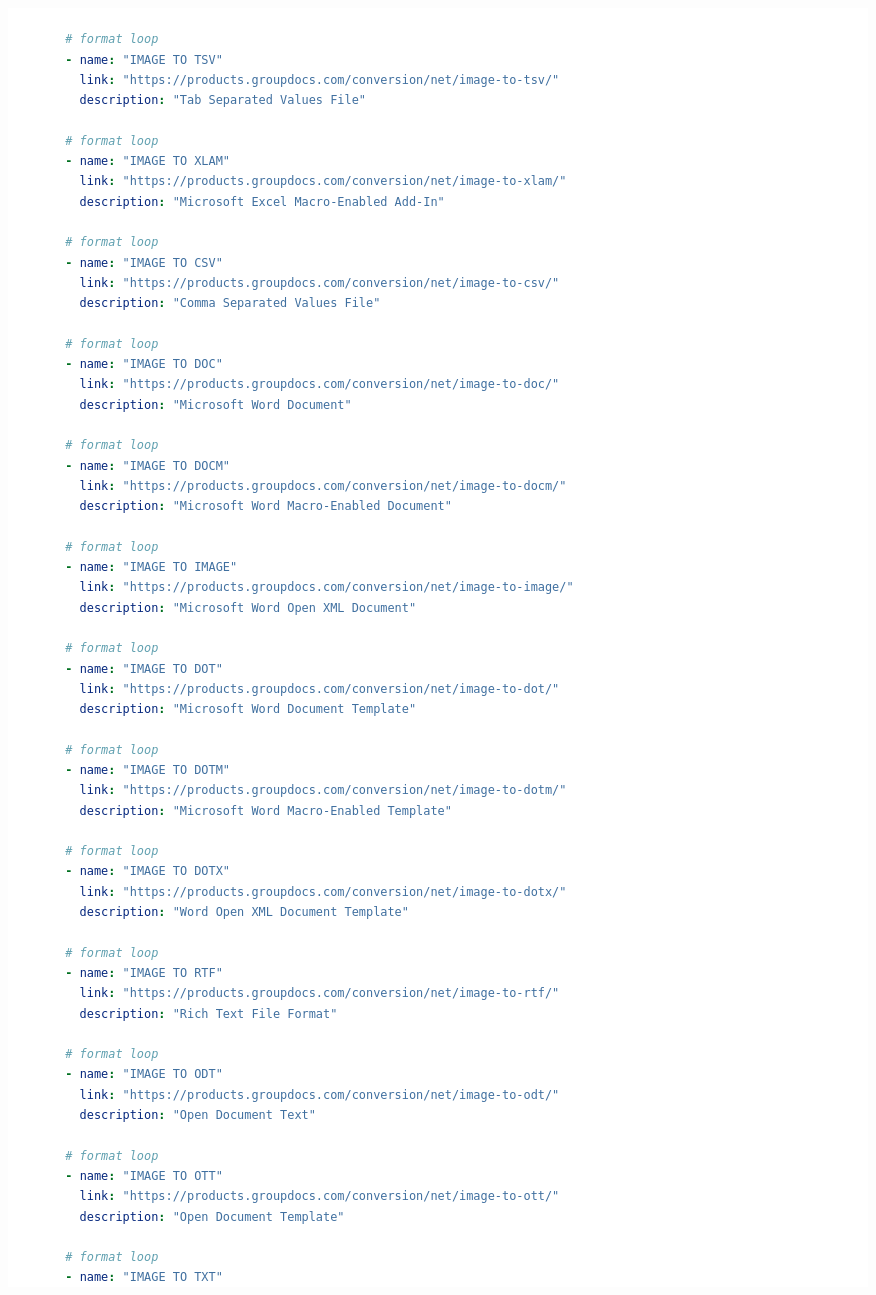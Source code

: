 ```yaml

        # format loop
        - name: "IMAGE TO TSV"
          link: "https://products.groupdocs.com/conversion/net/image-to-tsv/"
          description: "Tab Separated Values File"

        # format loop
        - name: "IMAGE TO XLAM"
          link: "https://products.groupdocs.com/conversion/net/image-to-xlam/"
          description: "Microsoft Excel Macro-Enabled Add-In"

        # format loop
        - name: "IMAGE TO CSV"
          link: "https://products.groupdocs.com/conversion/net/image-to-csv/"
          description: "Comma Separated Values File"

        # format loop
        - name: "IMAGE TO DOC"
          link: "https://products.groupdocs.com/conversion/net/image-to-doc/"
          description: "Microsoft Word Document"

        # format loop
        - name: "IMAGE TO DOCM"
          link: "https://products.groupdocs.com/conversion/net/image-to-docm/"
          description: "Microsoft Word Macro-Enabled Document"

        # format loop
        - name: "IMAGE TO IMAGE"
          link: "https://products.groupdocs.com/conversion/net/image-to-image/"
          description: "Microsoft Word Open XML Document"

        # format loop
        - name: "IMAGE TO DOT"
          link: "https://products.groupdocs.com/conversion/net/image-to-dot/"
          description: "Microsoft Word Document Template"

        # format loop
        - name: "IMAGE TO DOTM"
          link: "https://products.groupdocs.com/conversion/net/image-to-dotm/"
          description: "Microsoft Word Macro-Enabled Template"

        # format loop
        - name: "IMAGE TO DOTX"
          link: "https://products.groupdocs.com/conversion/net/image-to-dotx/"
          description: "Word Open XML Document Template"

        # format loop
        - name: "IMAGE TO RTF"
          link: "https://products.groupdocs.com/conversion/net/image-to-rtf/"
          description: "Rich Text File Format"

        # format loop
        - name: "IMAGE TO ODT"
          link: "https://products.groupdocs.com/conversion/net/image-to-odt/"
          description: "Open Document Text"

        # format loop
        - name: "IMAGE TO OTT"
          link: "https://products.groupdocs.com/conversion/net/image-to-ott/"
          description: "Open Document Template"

        # format loop
        - name: "IMAGE TO TXT"
```